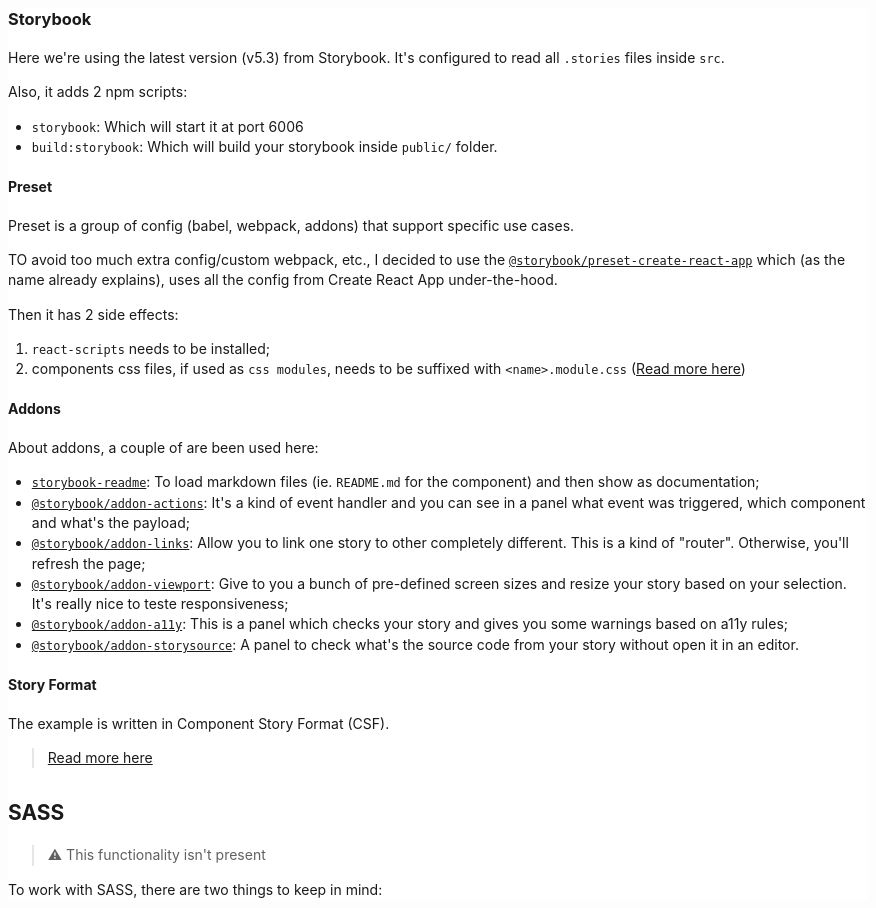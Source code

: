 ### Storybook

Here we're using the latest version (v5.3) from Storybook. It's configured to read all `.stories` files inside `src`.

Also, it adds 2 npm scripts:

- `storybook`: Which will start it at port 6006
- `build:storybook`: Which will build your storybook inside `public/` folder.

#### Preset

Preset is a group of config (babel, webpack, addons) that support specific use cases.

TO avoid too much extra config/custom webpack, etc., I decided to use the [`@storybook/preset-create-react-app`](https://github.com/storybookjs/presets/tree/master/packages/preset-create-react-app) which (as the name already explains), uses all the config from Create React App under-the-hood.

Then it has 2 side effects:

1. `react-scripts` needs to be installed;
1. components css files, if used as `css modules`, needs to be suffixed with `<name>.module.css` ([Read more here](https://create-react-app.dev/docs/adding-a-css-modules-stylesheet/))

#### Addons

About addons, a couple of are been used here:

- [`storybook-readme`](https://www.npmjs.com/package/storybook-readme): To load markdown files (ie. `README.md` for the component) and then show as documentation;
- [`@storybook/addon-actions`](https://www.npmjs.com/package/@storybook/addon-actions): It's a kind of event handler and you can see in a panel what event was triggered, which component and what's the payload;
- [`@storybook/addon-links`](https://www.npmjs.com/package/@storybook/addon-links): Allow you to link one story to other completely different. This is a kind of "router". Otherwise, you'll refresh the page;
- [`@storybook/addon-viewport`](https://www.npmjs.com/package/@storybook/addon-viewport): Give to you a bunch of pre-defined screen sizes and resize your story based on your selection. It's really nice to teste responsiveness;
- [`@storybook/addon-a11y`](https://www.npmjs.com/package/@storybook/addon-a11y): This is a panel which checks your story and gives you some warnings based on a11y rules;
- [`@storybook/addon-storysource`](https://www.npmjs.com/package/@storybook/addon-storysource): A panel to check what's the source code from your story without open it in an editor.

#### Story Format

The example is written in Component Story Format (CSF).

> [Read more here](https://storybook.js.org/docs/formats/component-story-format/)

## SASS

> ⚠️ This functionality isn't present

To work with SASS, there are two things to keep in mind:
